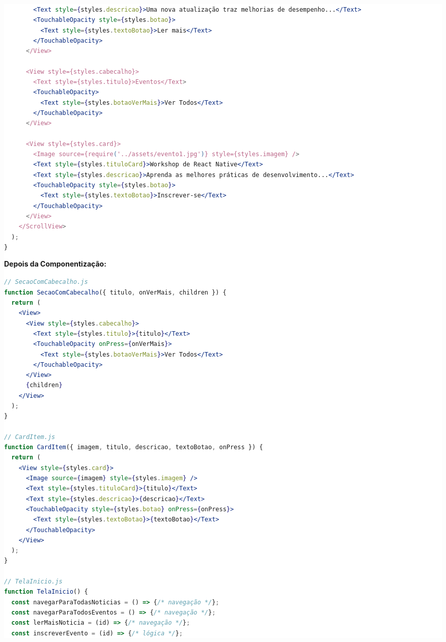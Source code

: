 ```jsx
        <Text style={styles.descricao}>Uma nova atualização traz melhorias de desempenho...</Text>
        <TouchableOpacity style={styles.botao}>
          <Text style={styles.textoBotao}>Ler mais</Text>
        </TouchableOpacity>
      </View>
      
      <View style={styles.cabecalho}>
        <Text style={styles.titulo}>Eventos</Text>
        <TouchableOpacity>
          <Text style={styles.botaoVerMais}>Ver Todos</Text>
        </TouchableOpacity>
      </View>
      
      <View style={styles.card}>
        <Image source={require('../assets/evento1.jpg')} style={styles.imagem} />
        <Text style={styles.tituloCard}>Workshop de React Native</Text>
        <Text style={styles.descricao}>Aprenda as melhores práticas de desenvolvimento...</Text>
        <TouchableOpacity style={styles.botao}>
          <Text style={styles.textoBotao}>Inscrever-se</Text>
        </TouchableOpacity>
      </View>
    </ScrollView>
  );
}
```

**Depois da Componentização:**

```jsx
// SecaoComCabecalho.js
function SecaoComCabecalho({ titulo, onVerMais, children }) {
  return (
    <View>
      <View style={styles.cabecalho}>
        <Text style={styles.titulo}>{titulo}</Text>
        <TouchableOpacity onPress={onVerMais}>
          <Text style={styles.botaoVerMais}>Ver Todos</Text>
        </TouchableOpacity>
      </View>
      {children}
    </View>
  );
}

// CardItem.js
function CardItem({ imagem, titulo, descricao, textoBotao, onPress }) {
  return (
    <View style={styles.card}>
      <Image source={imagem} style={styles.imagem} />
      <Text style={styles.tituloCard}>{titulo}</Text>
      <Text style={styles.descricao}>{descricao}</Text>
      <TouchableOpacity style={styles.botao} onPress={onPress}>
        <Text style={styles.textoBotao}>{textoBotao}</Text>
      </TouchableOpacity>
    </View>
  );
}

// TelaInicio.js
function TelaInicio() {
  const navegarParaTodasNoticias = () => {/* navegação */};
  const navegarParaTodosEventos = () => {/* navegação */};
  const lerMaisNoticia = (id) => {/* navegação */};
  const inscreverEvento = (id) => {/* lógica */};
```